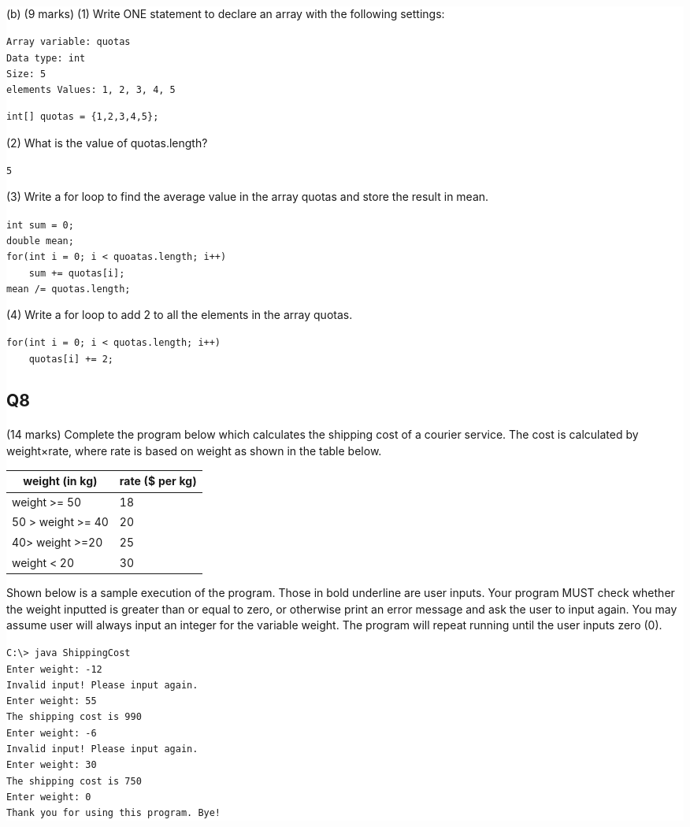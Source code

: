 (b) (9 marks)
(1) Write ONE statement to declare an array with the following settings:
```
Array variable: quotas 
Data type: int
Size: 5 
elements Values: 1, 2, 3, 4, 5
```
```
int[] quotas = {1,2,3,4,5};
```

(2) What is the value of quotas.length? 
```
5
```

(3) Write a for loop to find the average value in the array quotas and store the result in
mean.
```
int sum = 0;
double mean;
for(int i = 0; i < quoatas.length; i++)
    sum += quotas[i];
mean /= quotas.length;
```

(4) Write a for loop to add 2 to all the elements in the array quotas.
```
for(int i = 0; i < quotas.length; i++)
    quotas[i] += 2;
```

## Q8
(14 marks) Complete the program below which calculates the shipping cost of a courier
service. The cost is calculated by weight×rate, where rate is based on weight as shown in
the table below.

| weight (in kg) | rate ($ per kg) |
| -------------- | --------------- |
| weight >= 50 | 18 |
| 50 > weight >= 40 | 20 |
| 40> weight >=20 | 25 |
| weight < 20 | 30 |

Shown below is a sample execution of the program. Those in bold underline are user inputs.
Your program MUST check whether the weight inputted is greater than or equal to zero, or
otherwise print an error message and ask the user to input again. You may assume user will
always input an integer for the variable weight. The program will repeat running until the
user inputs zero (0).

```
C:\> java ShippingCost
Enter weight: -12
Invalid input! Please input again.
Enter weight: 55
The shipping cost is 990
Enter weight: -6
Invalid input! Please input again.
Enter weight: 30
The shipping cost is 750
Enter weight: 0
Thank you for using this program. Bye!
```
```
```